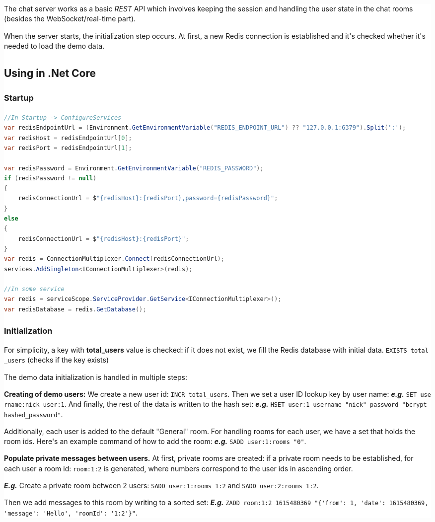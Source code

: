 The chat server works as a basic *REST* API which involves keeping the session and handling the user state in the chat rooms (besides the WebSocket/real-time part).

When the server starts, the initialization step occurs. At first, a new Redis connection is established and it's checked whether it's needed to load the demo data. 

## Using in .Net Core
### Startup
```C#
//In Startup -> ConfigureServices
var redisEndpointUrl = (Environment.GetEnvironmentVariable("REDIS_ENDPOINT_URL") ?? "127.0.0.1:6379").Split(':');
var redisHost = redisEndpointUrl[0];
var redisPort = redisEndpointUrl[1];

var redisPassword = Environment.GetEnvironmentVariable("REDIS_PASSWORD");
if (redisPassword != null)
{
    redisConnectionUrl = $"{redisHost}:{redisPort},password={redisPassword}";
}
else
{
    redisConnectionUrl = $"{redisHost}:{redisPort}";
}
var redis = ConnectionMultiplexer.Connect(redisConnectionUrl);
services.AddSingleton<IConnectionMultiplexer>(redis);

//In some service
var redis = serviceScope.ServiceProvider.GetService<IConnectionMultiplexer>();
var redisDatabase = redis.GetDatabase();
```




### Initialization
For simplicity, a key with **total_users** value is checked: if it does not exist, we fill the Redis database with initial data.
```EXISTS total_users``` (checks if the key exists)


The demo data initialization is handled in multiple steps:

**Creating of demo users:**
We create a new user id: `INCR total_users`. Then we set a user ID lookup key by user name: ***e.g.*** `SET username:nick user:1`. And finally, the rest of the data is written to the hash set: ***e.g.*** `HSET user:1 username "nick" password "bcrypt_hashed_password"`.

Additionally, each user is added to the default "General" room. For handling rooms for each user, we have a set that holds the room ids. Here's an example command of how to add the room: ***e.g.*** `SADD user:1:rooms "0"`.

**Populate private messages between users.**
At first, private rooms are created: if a private room needs to be established, for each user a room id: `room:1:2` is generated, where numbers correspond to the user ids in ascending order. 

***E.g.*** Create a private room between 2 users: `SADD user:1:rooms 1:2` and `SADD user:2:rooms 1:2`.

Then we add messages to this room by writing to a sorted set: 
***E.g.*** `ZADD room:1:2 1615480369 "{'from': 1, 'date': 1615480369, 'message': 'Hello', 'roomId': '1:2'}"`. 

```